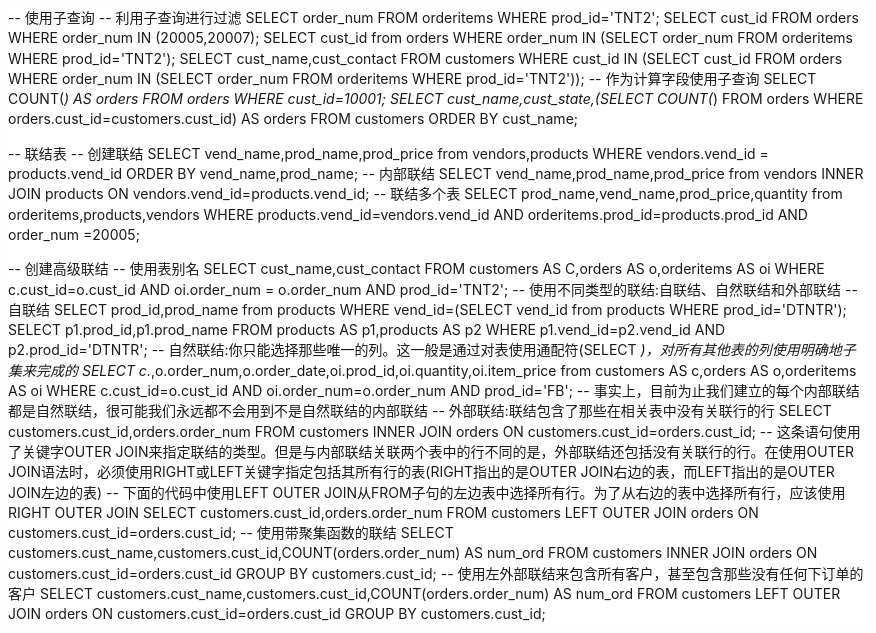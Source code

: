 

-- 使用子查询
-- 利用子查询进行过滤
SELECT order_num FROM orderitems WHERE prod_id='TNT2';
SELECT cust_id FROM orders WHERE order_num IN (20005,20007);
SELECT cust_id from orders WHERE order_num IN (SELECT order_num FROM orderitems WHERE prod_id='TNT2');
SELECT cust_name,cust_contact FROM customers WHERE cust_id IN (SELECT cust_id FROM orders WHERE order_num IN (SELECT order_num FROM orderitems WHERE prod_id='TNT2'));
-- 作为计算字段使用子查询
SELECT COUNT(*) AS orders FROM orders WHERE cust_id=10001;
SELECT cust_name,cust_state,(SELECT COUNT(*) FROM orders WHERE orders.cust_id=customers.cust_id) AS orders FROM customers ORDER BY cust_name;



-- 联结表
-- 创建联结
SELECT vend_name,prod_name,prod_price from vendors,products WHERE vendors.vend_id = products.vend_id ORDER BY vend_name,prod_name;
-- 内部联结
SELECT vend_name,prod_name,prod_price from vendors INNER JOIN products ON vendors.vend_id=products.vend_id;
-- 联结多个表
SELECT prod_name,vend_name,prod_price,quantity from orderitems,products,vendors WHERE products.vend_id=vendors.vend_id AND orderitems.prod_id=products.prod_id AND order_num =20005;



-- 创建高级联结
-- 使用表别名
SELECT cust_name,cust_contact FROM customers AS C,orders AS o,orderitems AS oi WHERE c.cust_id=o.cust_id AND oi.order_num = o.order_num AND prod_id='TNT2';
-- 使用不同类型的联结:自联结、自然联结和外部联结
-- 自联结
SELECT prod_id,prod_name from products WHERE vend_id=(SELECT vend_id from products WHERE prod_id='DTNTR');
SELECT p1.prod_id,p1.prod_name FROM products AS p1,products AS p2 WHERE p1.vend_id=p2.vend_id AND p2.prod_id='DTNTR';
-- 自然联结:你只能选择那些唯一的列。这一般是通过对表使用通配符(SELECT *)，对所有其他表的列使用明确地子集来完成的
SELECT c.*,o.order_num,o.order_date,oi.prod_id,oi.quantity,oi.item_price from customers AS c,orders AS o,orderitems AS oi WHERE c.cust_id=o.cust_id AND oi.order_num=o.order_num AND prod_id='FB';
-- 事实上，目前为止我们建立的每个内部联结都是自然联结，很可能我们永远都不会用到不是自然联结的内部联结
-- 外部联结:联结包含了那些在相关表中没有关联行的行
SELECT customers.cust_id,orders.order_num FROM customers INNER JOIN orders ON customers.cust_id=orders.cust_id;
-- 这条语句使用了关键字OUTER JOIN来指定联结的类型。但是与内部联结关联两个表中的行不同的是，外部联结还包括没有关联行的行。在使用OUTER JOIN语法时，必须使用RIGHT或LEFT关键字指定包括其所有行的表(RIGHT指出的是OUTER JOIN右边的表，而LEFT指出的是OUTER JOIN左边的表)
-- 下面的代码中使用LEFT OUTER JOIN从FROM子句的左边表中选择所有行。为了从右边的表中选择所有行，应该使用RIGHT OUTER JOIN
SELECT customers.cust_id,orders.order_num FROM customers LEFT OUTER JOIN orders ON customers.cust_id=orders.cust_id;
-- 使用带聚集函数的联结
SELECT customers.cust_name,customers.cust_id,COUNT(orders.order_num) AS num_ord FROM customers INNER JOIN orders ON customers.cust_id=orders.cust_id GROUP BY customers.cust_id;
-- 使用左外部联结来包含所有客户，甚至包含那些没有任何下订单的客户
SELECT customers.cust_name,customers.cust_id,COUNT(orders.order_num) AS num_ord FROM customers LEFT OUTER JOIN orders ON customers.cust_id=orders.cust_id GROUP BY customers.cust_id;

